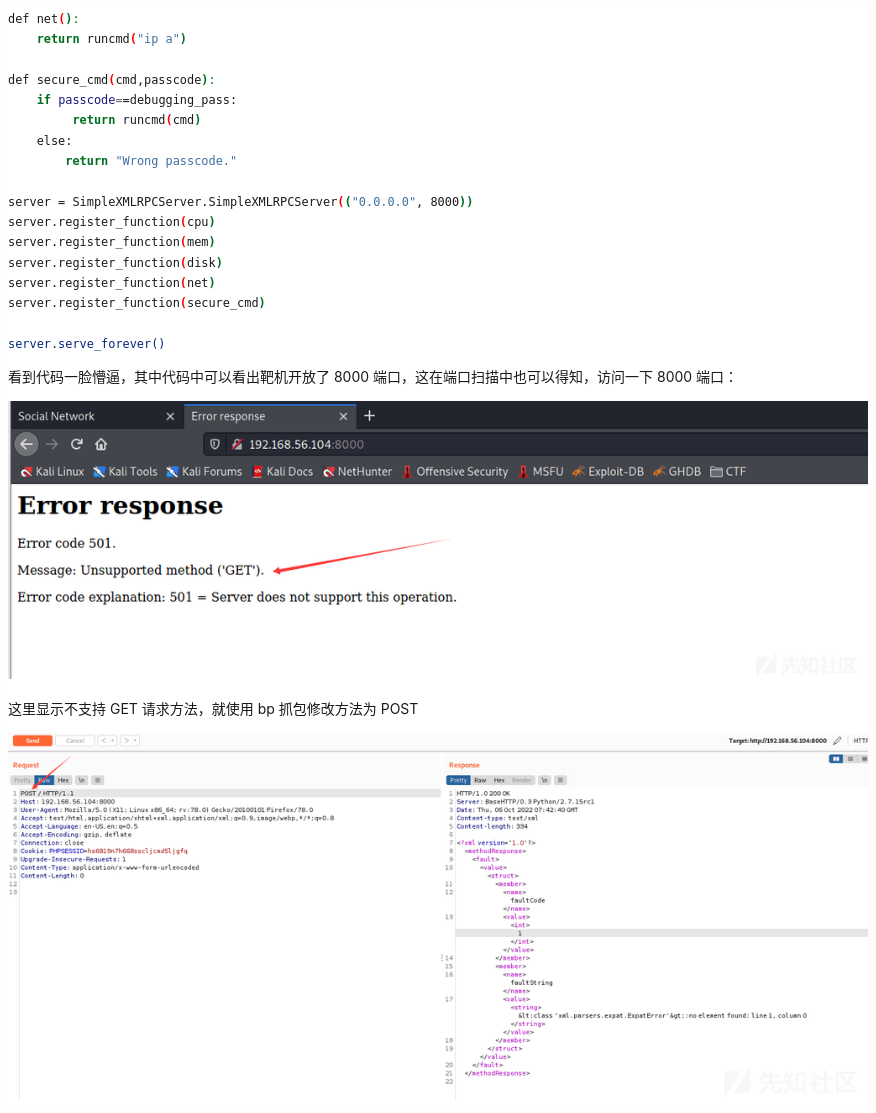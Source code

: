 ```bash
def net():
    return runcmd("ip a")

def secure_cmd(cmd,passcode):
    if passcode==debugging_pass:
         return runcmd(cmd)
    else:
        return "Wrong passcode."

server = SimpleXMLRPCServer.SimpleXMLRPCServer(("0.0.0.0", 8000))
server.register_function(cpu)
server.register_function(mem)
server.register_function(disk)
server.register_function(net)
server.register_function(secure_cmd)

server.serve_forever()
```

看到代码一脸懵逼，其中代码中可以看出靶机开放了 8000 端口，这在端口扫描中也可以得知，访问一下 8000 端口：

[![](assets/1699406763-df5b44b3b0a9a333ca02ccb718cc8c30.png)](https://xzfile.aliyuncs.com/media/upload/picture/20231107104056-13f5efe6-7d17-1.png)

这里显示不支持 GET 请求方法，就使用 bp 抓包修改方法为 POST

[![](assets/1699406763-37ee3fd2325d67828546d032f1dcbf80.png)](https://xzfile.aliyuncs.com/media/upload/picture/20231107104115-1f65a6d2-7d17-1.png)
